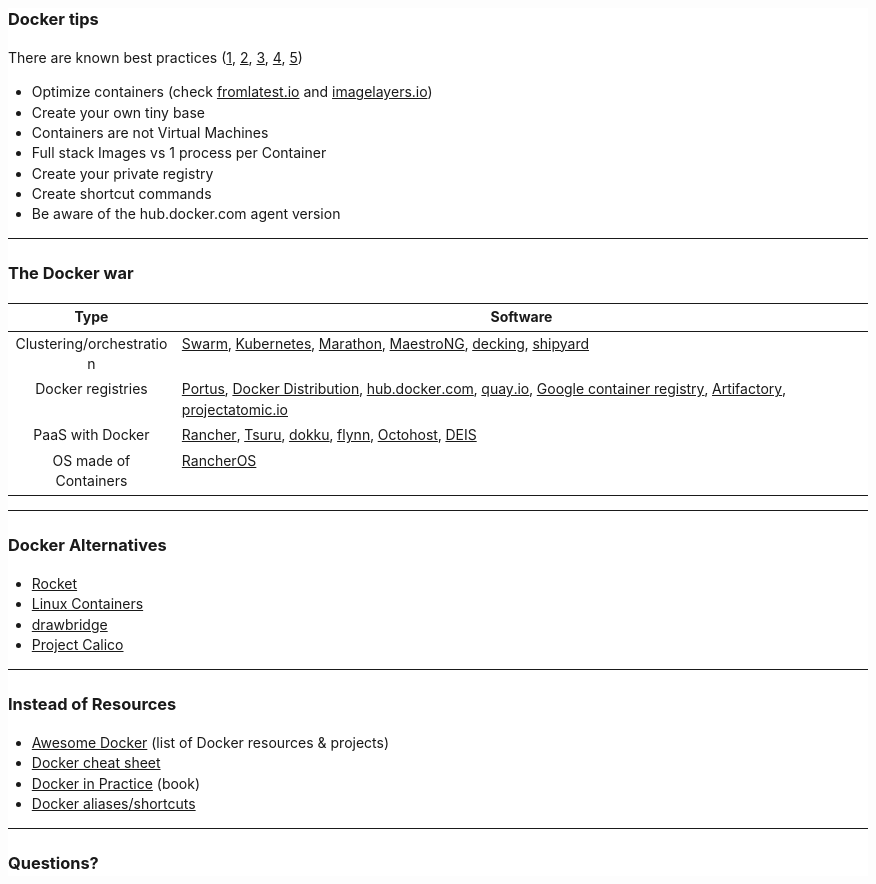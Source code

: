 
### Docker tips

There are known best practices ([1](https://docs.docker.com/engine/userguide/eng-image/dockerfile_best-practices/), [2](http://crosbymichael.com/dockerfile-best-practices.html), [3](http://crosbymichael.com/dockerfile-best-practices-take-2.html), [4](https://github.com/replicatedhq/dockerfilelint#checks-performed), [5](https://getcarina.com/docs/best-practices/docker-best-practices-dockerfile/))

- Optimize containers (check [fromlatest.io](https://www.fromlatest.io/) and [imagelayers.io](https://imagelayers.io))
- Create your own tiny base
- Containers are not Virtual Machines
- Full stack Images vs 1 process per Container
- Create your private registry
- Create shortcut commands
- Be aware of the hub.docker.com agent version

---

### The Docker war

| Type | Software |
|:----:|----------|
| Clustering/orchestration | [Swarm](https://docs.docker.com/swarm/), [Kubernetes](http://kubernetes.io/), [Marathon](https://mesosphere.github.io/marathon/), [MaestroNG](https://github.com/signalfx/maestro-ng), [decking](http://decking.io/), [shipyard](http://shipyard-project.com/) |
| Docker registries | [Portus](http://port.us.org/), [Docker Distribution](https://github.com/docker/distribution), [hub.docker.com](http://hub.docker.com), [quay.io](https://quay.io), [Google container registry](https://cloud.google.com/tools/container-registry/), [Artifactory](https://www.jfrog.com/artifactory/), [projectatomic.io](http://www.projectatomic.io/) |
| PaaS with Docker | [Rancher](http://rancher.com/), [Tsuru](https://tsuru.io/), [dokku](https://github.com/dokku/dokku), [flynn](https://flynn.io/),  [Octohost](http://octohost.io/), [DEIS](http://deis.io/) |
| OS made of Containers | [RancherOS](http://rancher.com/rancher-os/) |

---

### Docker Alternatives

- [Rocket](https://github.com/coreos/rkt)
- [Linux Containers](https://linuxcontainers.org/)
- [drawbridge](http://research.microsoft.com/en-us/projects/drawbridge/)
- [Project Calico](https://www.projectcalico.org/)

---

### Instead of Resources

 - [Awesome Docker](https://github.com/veggiemonk/awesome-docker) (list of Docker resources & projects)
 - [Docker cheat sheet](https://github.com/wsargent/docker-cheat-sheet)
 - [Docker in Practice](https://www.manning.com/books/docker-in-practice) (book)
 - [Docker aliases/shortcuts](https://github.com/theodorosploumis/docker-presentation/tree/gh-pages/examples/shortcuts/docker-aliases.sh)

---

### Questions?
